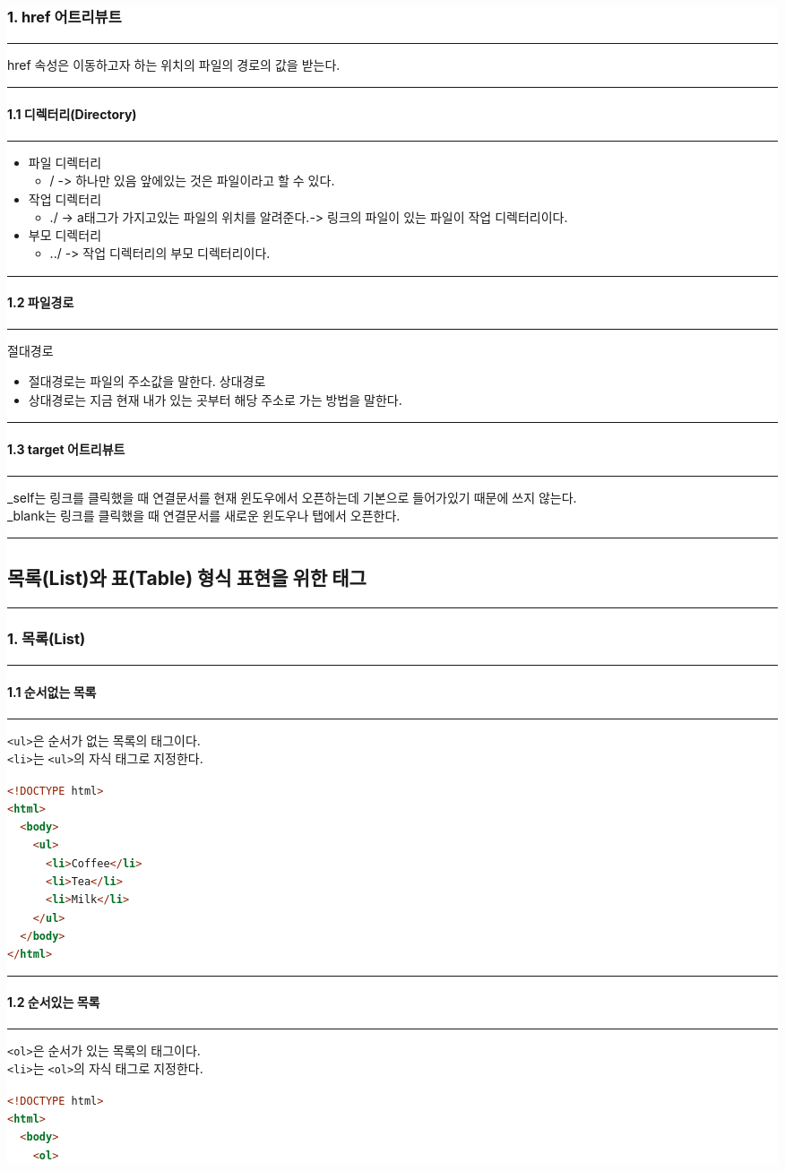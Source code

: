 ### 1. href 어트리뷰트
---
href 속성은 이동하고자 하는 위치의 파일의 경로의 값을 받는다.  

---
#### 1.1 디렉터리(Directory)
---
- 파일 디렉터리
  - / -> 하나만 있음 앞에있는 것은 파일이라고 할 수 있다.
- 작업 디렉터리
  - ./ -> a태그가 가지고있는 파일의 위치를 알려준다.-> 링크의 파일이 있는 파일이 작업 디렉터리이다. 
- 부모 디렉터리
  - ../ -> 작업 디렉터리의 부모 디렉터리이다.

---
#### 1.2 파일경로
---
절대경로
  - 절대경로는 파일의 주소값을 말한다.
상대경로
  - 상대경로는 지금 현재 내가 있는 곳부터 해당 주소로 가는 방법을 말한다.
---
#### 1.3 target 어트리뷰트
---
_self는 링크를 클릭했을 때 연결문서를 현재 윈도우에서 오픈하는데 기본으로 들어가있기 때문에 쓰지 않는다.  
_blank는 링크를 클릭했을 때 연결문서를 새로운 윈도우나 탭에서 오픈한다.  

---
## 목록(List)와 표(Table) 형식 표현을 위한 태그
---
### 1. 목록(List)
---
#### 1.1 순서없는 목록
---
`<ul>`은 순서가 없는 목록의 태그이다.  
`<li>`는 `<ul>`의 자식 태그로 지정한다.  
```html
<!DOCTYPE html>
<html>
  <body>
    <ul>
      <li>Coffee</li>
      <li>Tea</li>
      <li>Milk</li>
    </ul>  
  </body>
</html>
```
---
#### 1.2 순서있는 목록
---
`<ol>`은 순서가 있는 목록의 태그이다.  
`<li>`는 `<ol>`의 자식 태그로 지정한다.
```html
<!DOCTYPE html>
<html>
  <body>
    <ol>
```